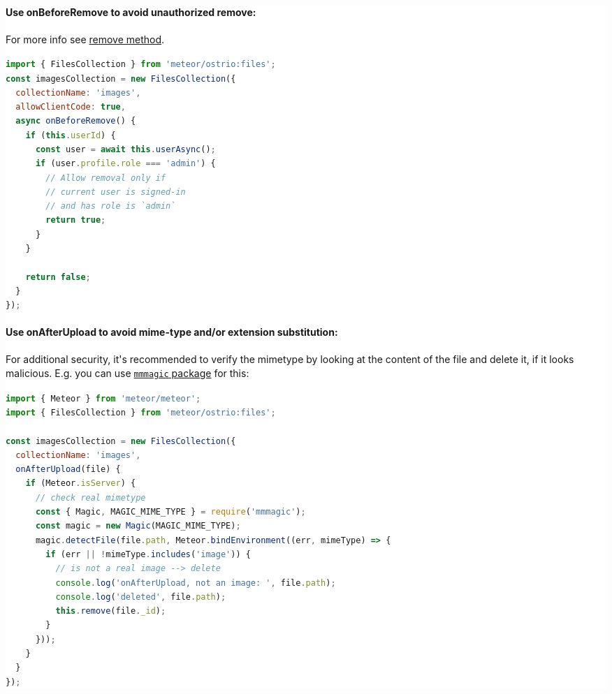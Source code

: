 #### Use onBeforeRemove to avoid unauthorized remove:

For more info see [remove method](https://github.com/veliovgroup/Meteor-Files/blob/master/docs/remove.md).

```js
import { FilesCollection } from 'meteor/ostrio:files';
const imagesCollection = new FilesCollection({
  collectionName: 'images',
  allowClientCode: true,
  async onBeforeRemove() {
    if (this.userId) {
      const user = await this.userAsync();
      if (user.profile.role === 'admin') {
        // Allow removal only if
        // current user is signed-in
        // and has role is `admin`
        return true;
      }
    }

    return false;
  }
});
```

#### Use onAfterUpload to avoid mime-type and/or extension substitution:

For additional security, it's recommended to verify the mimetype by looking at the content of the file and delete it, if it looks malicious. E.g. you can use [`mmmagic` package](https://github.com/mscdex/mmmagic) for this:

```js
import { Meteor } from 'meteor/meteor';
import { FilesCollection } from 'meteor/ostrio:files';

const imagesCollection = new FilesCollection({
  collectionName: 'images',
  onAfterUpload(file) {
    if (Meteor.isServer) {
      // check real mimetype
      const { Magic, MAGIC_MIME_TYPE } = require('mmmagic');
      const magic = new Magic(MAGIC_MIME_TYPE);
      magic.detectFile(file.path, Meteor.bindEnvironment((err, mimeType) => {
        if (err || !mimeType.includes('image')) {
          // is not a real image --> delete
          console.log('onAfterUpload, not an image: ', file.path);
          console.log('deleted', file.path);
          this.remove(file._id);
        }
      }));
    }
  }
});
```
